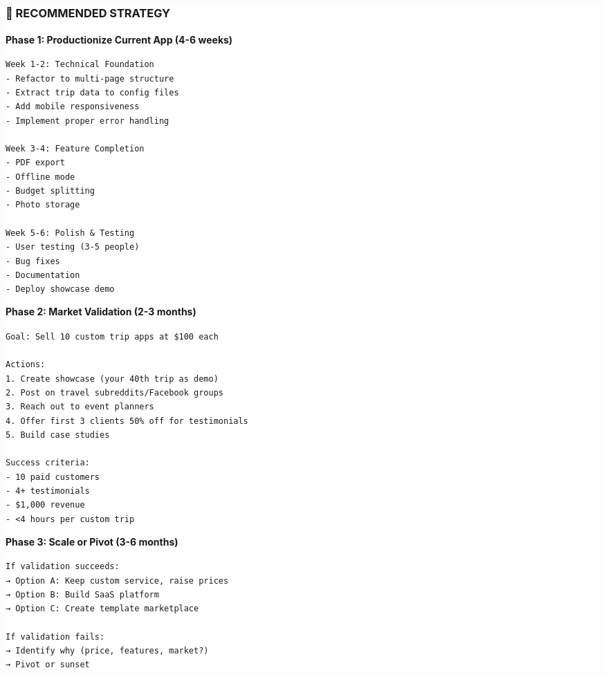 ### 🎯 RECOMMENDED STRATEGY

**Phase 1: Productionize Current App (4-6 weeks)**
```
Week 1-2: Technical Foundation
- Refactor to multi-page structure
- Extract trip data to config files
- Add mobile responsiveness
- Implement proper error handling

Week 3-4: Feature Completion
- PDF export
- Offline mode
- Budget splitting
- Photo storage

Week 5-6: Polish & Testing
- User testing (3-5 people)
- Bug fixes
- Documentation
- Deploy showcase demo
```

**Phase 2: Market Validation (2-3 months)**
```
Goal: Sell 10 custom trip apps at $100 each

Actions:
1. Create showcase (your 40th trip as demo)
2. Post on travel subreddits/Facebook groups
3. Reach out to event planners
4. Offer first 3 clients 50% off for testimonials
5. Build case studies

Success criteria:
- 10 paid customers
- 4+ testimonials
- $1,000 revenue
- <4 hours per custom trip
```

**Phase 3: Scale or Pivot (3-6 months)**
```
If validation succeeds:
→ Option A: Keep custom service, raise prices
→ Option B: Build SaaS platform
→ Option C: Create template marketplace

If validation fails:
→ Identify why (price, features, market?)
→ Pivot or sunset
```
